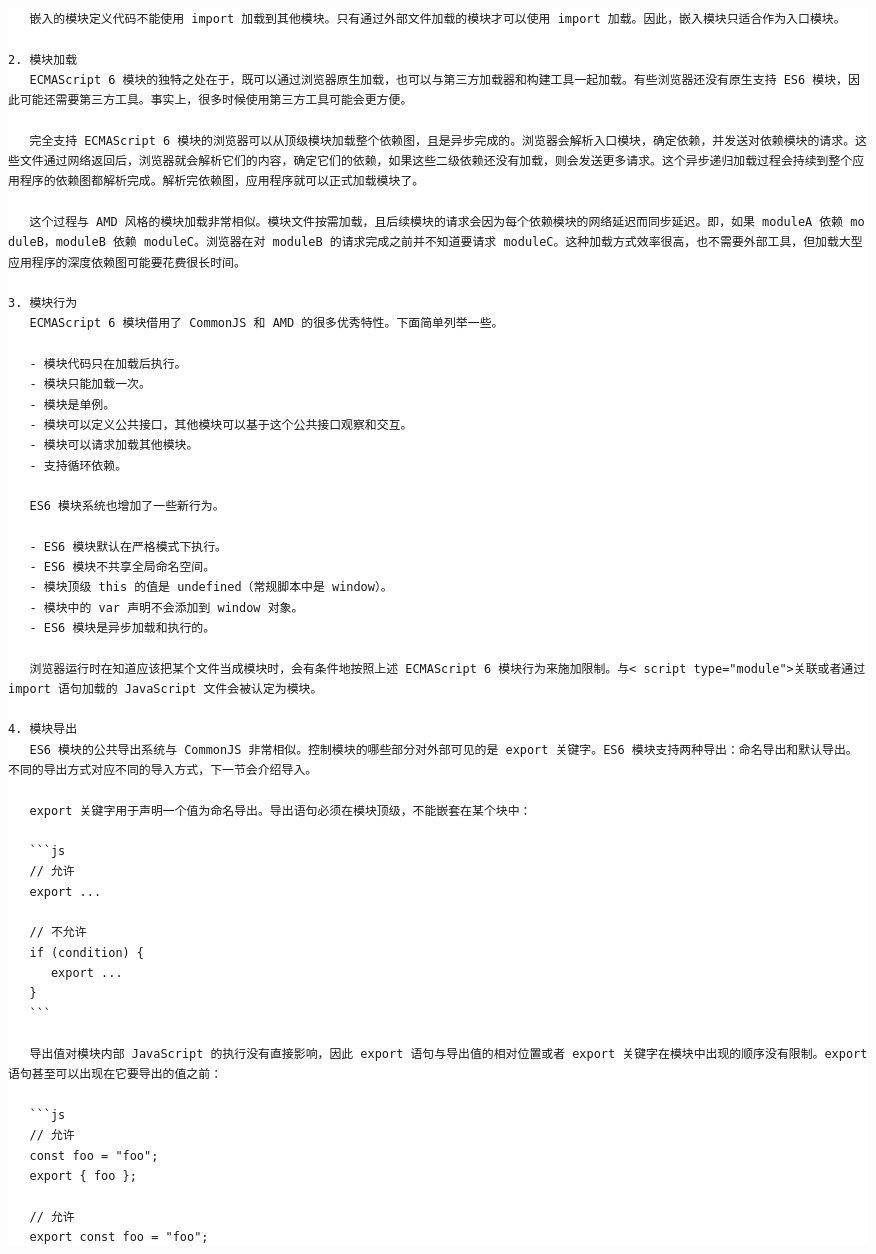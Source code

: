        嵌入的模块定义代码不能使用 import 加载到其他模块。只有通过外部文件加载的模块才可以使用 import 加载。因此，嵌入模块只适合作为入口模块。

    2. 模块加载
       ECMAScript 6 模块的独特之处在于，既可以通过浏览器原生加载，也可以与第三方加载器和构建工具一起加载。有些浏览器还没有原生支持 ES6 模块，因此可能还需要第三方工具。事实上，很多时候使用第三方工具可能会更方便。

       完全支持 ECMAScript 6 模块的浏览器可以从顶级模块加载整个依赖图，且是异步完成的。浏览器会解析入口模块，确定依赖，并发送对依赖模块的请求。这些文件通过网络返回后，浏览器就会解析它们的内容，确定它们的依赖，如果这些二级依赖还没有加载，则会发送更多请求。这个异步递归加载过程会持续到整个应用程序的依赖图都解析完成。解析完依赖图，应用程序就可以正式加载模块了。

       这个过程与 AMD 风格的模块加载非常相似。模块文件按需加载，且后续模块的请求会因为每个依赖模块的网络延迟而同步延迟。即，如果 moduleA 依赖 moduleB，moduleB 依赖 moduleC。浏览器在对 moduleB 的请求完成之前并不知道要请求 moduleC。这种加载方式效率很高，也不需要外部工具，但加载大型应用程序的深度依赖图可能要花费很长时间。

    3. 模块行为
       ECMAScript 6 模块借用了 CommonJS 和 AMD 的很多优秀特性。下面简单列举一些。

       - 模块代码只在加载后执行。
       - 模块只能加载一次。
       - 模块是单例。
       - 模块可以定义公共接口，其他模块可以基于这个公共接口观察和交互。
       - 模块可以请求加载其他模块。
       - 支持循环依赖。

       ES6 模块系统也增加了一些新行为。

       - ES6 模块默认在严格模式下执行。
       - ES6 模块不共享全局命名空间。
       - 模块顶级 this 的值是 undefined（常规脚本中是 window）。
       - 模块中的 var 声明不会添加到 window 对象。
       - ES6 模块是异步加载和执行的。

       浏览器运行时在知道应该把某个文件当成模块时，会有条件地按照上述 ECMAScript 6 模块行为来施加限制。与< script type="module">关联或者通过 import 语句加载的 JavaScript 文件会被认定为模块。

    4. 模块导出
       ES6 模块的公共导出系统与 CommonJS 非常相似。控制模块的哪些部分对外部可见的是 export 关键字。ES6 模块支持两种导出：命名导出和默认导出。不同的导出方式对应不同的导入方式，下一节会介绍导入。

       export 关键字用于声明一个值为命名导出。导出语句必须在模块顶级，不能嵌套在某个块中：

       ```js
       // 允许
       export ...

       // 不允许
       if (condition) {
          export ...
       }
       ```

       导出值对模块内部 JavaScript 的执行没有直接影响，因此 export 语句与导出值的相对位置或者 export 关键字在模块中出现的顺序没有限制。export 语句甚至可以出现在它要导出的值之前：

       ```js
       // 允许
       const foo = "foo";
       export { foo };

       // 允许
       export const foo = "foo";
